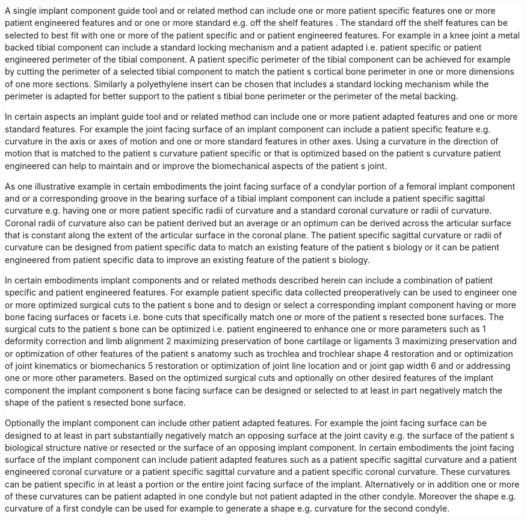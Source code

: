 A single implant component guide tool and or related method can include one or more patient specific features one or more patient engineered features and or one or more standard e.g. off the shelf features . The standard off the shelf features can be selected to best fit with one or more of the patient specific and or patient engineered features. For example in a knee joint a metal backed tibial component can include a standard locking mechanism and a patient adapted i.e. patient specific or patient engineered perimeter of the tibial component. A patient specific perimeter of the tibial component can be achieved for example by cutting the perimeter of a selected tibial component to match the patient s cortical bone perimeter in one or more dimensions of one more sections. Similarly a polyethylene insert can be chosen that includes a standard locking mechanism while the perimeter is adapted for better support to the patient s tibial bone perimeter or the perimeter of the metal backing.

In certain aspects an implant guide tool and or related method can include one or more patient adapted features and one or more standard features. For example the joint facing surface of an implant component can include a patient specific feature e.g. curvature in the axis or axes of motion and one or more standard features in other axes. Using a curvature in the direction of motion that is matched to the patient s curvature patient specific or that is optimized based on the patient s curvature patient engineered can help to maintain and or improve the biomechanical aspects of the patient s joint.

As one illustrative example in certain embodiments the joint facing surface of a condylar portion of a femoral implant component and or a corresponding groove in the bearing surface of a tibial implant component can include a patient specific sagittal curvature e.g. having one or more patient specific radii of curvature and a standard coronal curvature or radii of curvature. Coronal radii of curvature also can be patient derived but an average or an optimum can be derived across the articular surface that is constant along the extent of the articular surface in the coronal plane. The patient specific sagittal curvature or radii of curvature can be designed from patient specific data to match an existing feature of the patient s biology or it can be patient engineered from patient specific data to improve an existing feature of the patient s biology.

In certain embodiments implant components and or related methods described herein can include a combination of patient specific and patient engineered features. For example patient specific data collected preoperatively can be used to engineer one or more optimized surgical cuts to the patient s bone and to design or select a corresponding implant component having or more bone facing surfaces or facets i.e. bone cuts that specifically match one or more of the patient s resected bone surfaces. The surgical cuts to the patient s bone can be optimized i.e. patient engineered to enhance one or more parameters such as 1 deformity correction and limb alignment 2 maximizing preservation of bone cartilage or ligaments 3 maximizing preservation and or optimization of other features of the patient s anatomy such as trochlea and trochlear shape 4 restoration and or optimization of joint kinematics or biomechanics 5 restoration or optimization of joint line location and or joint gap width 6 and or addressing one or more other parameters. Based on the optimized surgical cuts and optionally on other desired features of the implant component the implant component s bone facing surface can be designed or selected to at least in part negatively match the shape of the patient s resected bone surface.

Optionally the implant component can include other patient adapted features. For example the joint facing surface can be designed to at least in part substantially negatively match an opposing surface at the joint cavity e.g. the surface of the patient s biological structure native or resected or the surface of an opposing implant component. In certain embodiments the joint facing surface of the implant component can include patient adapted features such as a patient specific sagittal curvature and a patient engineered coronal curvature or a patient specific sagittal curvature and a patient specific coronal curvature. These curvatures can be patient specific in at least a portion or the entire joint facing surface of the implant. Alternatively or in addition one or more of these curvatures can be patient adapted in one condyle but not patient adapted in the other condyle. Moreover the shape e.g. curvature of a first condyle can be used for example to generate a shape e.g. curvature for the second condyle.
